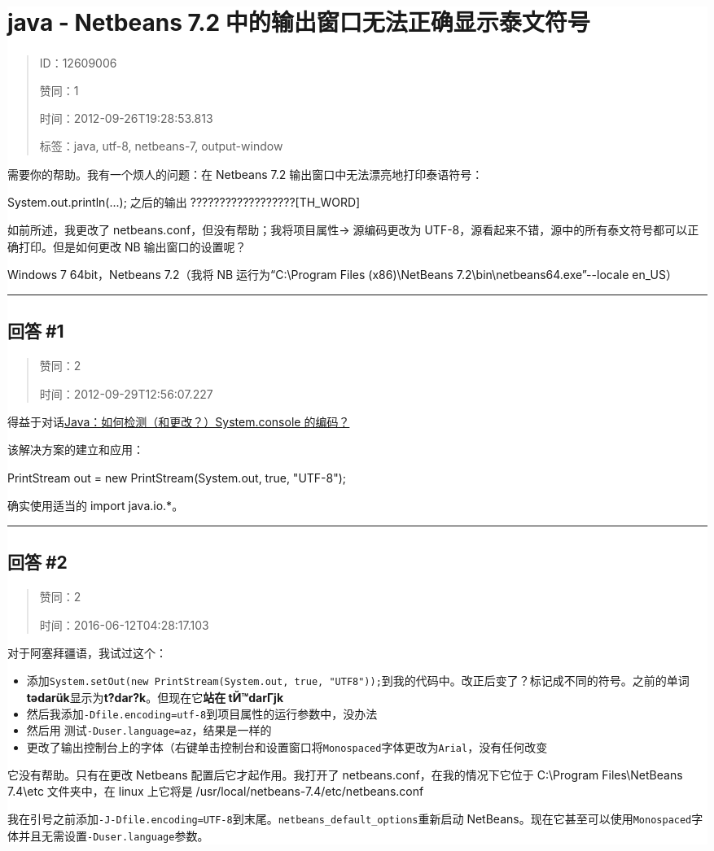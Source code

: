# java - Netbeans 7.2 中的输出窗口无法正确显示泰文符号

> ID：12609006
> 
> 赞同：1
> 
> 时间：2012-09-26T19:28:53.813
> 
> 标签：java, utf-8, netbeans-7, output-window

需要你的帮助。我有一个烦人的问题：在 Netbeans 7.2 输出窗口中无法漂亮地打印泰语符号：

System.out.println(...); 之后的输出 ??????????????????[TH_WORD]

如前所述，我更改了 netbeans.conf，但没有帮助；我将项目属性-> 源编码更改为 UTF-8，源看起来不错，源中的所有泰文符号都可以正确打印。但是如何更改 NB 输出窗口的设置呢？

Windows 7 64bit，Netbeans 7.2（我将 NB 运行为“C:\Program Files (x86)\NetBeans 7.2\bin\netbeans64.exe”--locale en_US）

* * *

## 回答 #1

> 赞同：2
> 
> 时间：2012-09-29T12:56:07.227

得益于对话[Java：如何检测（和更改？）System.console 的编码？](https://stackoverflow.com/questions/2415597/java-how-to-detect-and-change-encoding-of-system-console)

该解决方案的建立和应用：

PrintStream out = new PrintStream(System.out, true, "UTF-8");

确实使用适当的 import java.io.*。

* * *

## 回答 #2

> 赞同：2
> 
> 时间：2016-06-12T04:28:17.103

对于阿塞拜疆语，我试过这个：

*   添加`System.setOut(new PrintStream(System.out, true, "UTF8"));`到我的代码中。改正后变了？标记成不同的符号。之前的单词**tədarük**显示为**t?dar?k**。但现在它**站在 tЙ™darГјk**
*   然后我添加`-Dfile.encoding=utf-8`到项目属性的运行参数中，没办法
*   然后用 测试`-Duser.language=az`，结果是一样的
*   更改了输出控制台上的字体（右键单击控制台和设置窗口将`Monospaced`字体更改为`Arial`，没有任何改变

它没有帮助。只有在更改 Netbeans 配置后它才起作用。我打开了 netbeans.conf，在我的情况下它位于 C:\Program Files\NetBeans 7.4\etc 文件夹中，在 linux 上它将是 /usr/local/netbeans-7.4/etc/netbeans.conf

我在引号之前添加`-J-Dfile.encoding=UTF-8`到末尾。`netbeans_default_options`重新启动 NetBeans。现在它甚至可以使用`Monospaced`字体并且无需设置`-Duser.language`参数。
